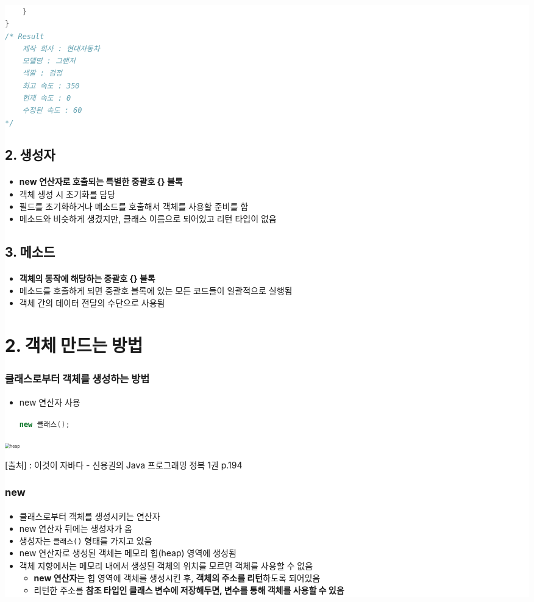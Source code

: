 ```java
    }
}
/* Result
    제작 회사 : 현대자동차
    모델명 : 그랜저
    색깔 : 검정
    최고 속도 : 350
    현재 속도 : 0
    수정된 속도 : 60
*/
```

## 2. 생성자

- **new 연산자로 호출되는 특별한 중괄호 {} 블록**
- 객체 생성 시 초기화를 담당
- 필드를 초기화하거나 메소드를 호출해서 객체를 사용할 준비를 함
- 메소드와 비슷하게 생겼지만, 클래스 이름으로 되어있고 리턴 타입이 없음

## 3. 메소드

- **객체의 동작에 해당하는 중괄호 {} 블록**
- 메소드를 호출하게 되면 중괄호 블록에 있는 모든 코드들이 일괄적으로 실행됨
- 객체 간의 데이터 전달의 수단으로 사용됨



# 2. 객체 만드는 방법

### 클래스로부터 객체를 생성하는 방법

- new 연산자 사용

  ```java
  new 클래스();
  ```


<img width="221" alt="heap" src="https://user-images.githubusercontent.com/23554779/103061763-b3255280-45ef-11eb-90ba-c23c07a1085e.png" style="zoom:50%;"/>

[출처] : 이것이 자바다 - 신용권의 Java 프로그래밍 정복 1권 p.194

### new

- 클래스로부터 객체를 생성시키는 연산자
- new 연산자 뒤에는 생성자가 옴
- 생성자는 `클래스()` 형태를 가지고 있음
- new 연산자로 생성된 객체는 메모리 힙(heap) 영역에 생성됨
- 객체 지향에서는 메모리 내에서 생성된 객체의 위치를 모르면 객체를 사용할 수 없음
  - **new 연산자**는 힙 영역에 객체를 생성시킨 후, **객체의 주소를 리턴**하도록 되어있음
  - 리턴한 주소를 **참조 타입인 클래스 변수에 저장해두면, 변수를 통해 객체를 사용할 수 있음**
